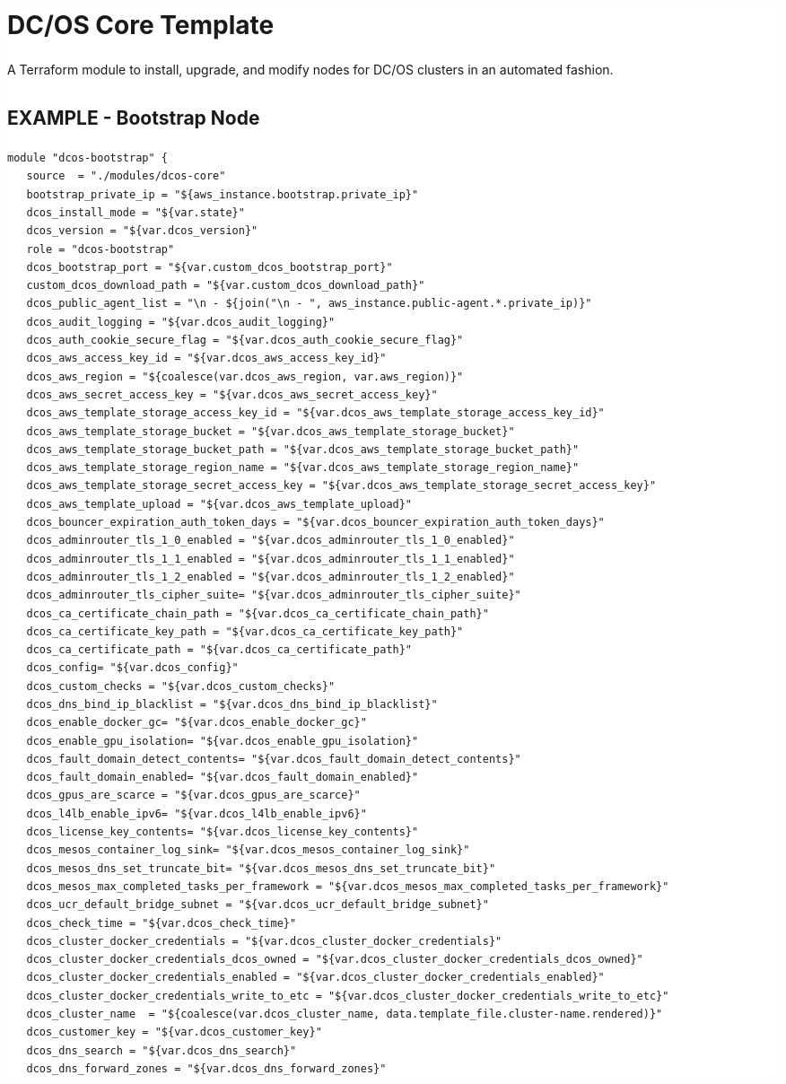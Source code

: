 DC/OS Core Template
============
A Terraform module to install, upgrade, and modify nodes for DC/OS clusters in an automated fashion.

EXAMPLE - Bootstrap Node
-------

```hcl
module "dcos-bootstrap" {
   source  = "./modules/dcos-core"
   bootstrap_private_ip = "${aws_instance.bootstrap.private_ip}"
   dcos_install_mode = "${var.state}"
   dcos_version = "${var.dcos_version}"
   role = "dcos-bootstrap"
   dcos_bootstrap_port = "${var.custom_dcos_bootstrap_port}"
   custom_dcos_download_path = "${var.custom_dcos_download_path}"
   dcos_public_agent_list = "\n - ${join("\n - ", aws_instance.public-agent.*.private_ip)}"
   dcos_audit_logging = "${var.dcos_audit_logging}"
   dcos_auth_cookie_secure_flag = "${var.dcos_auth_cookie_secure_flag}"
   dcos_aws_access_key_id = "${var.dcos_aws_access_key_id}"
   dcos_aws_region = "${coalesce(var.dcos_aws_region, var.aws_region)}"
   dcos_aws_secret_access_key = "${var.dcos_aws_secret_access_key}"
   dcos_aws_template_storage_access_key_id = "${var.dcos_aws_template_storage_access_key_id}"
   dcos_aws_template_storage_bucket = "${var.dcos_aws_template_storage_bucket}"
   dcos_aws_template_storage_bucket_path = "${var.dcos_aws_template_storage_bucket_path}"
   dcos_aws_template_storage_region_name = "${var.dcos_aws_template_storage_region_name}"
   dcos_aws_template_storage_secret_access_key = "${var.dcos_aws_template_storage_secret_access_key}"
   dcos_aws_template_upload = "${var.dcos_aws_template_upload}"
   dcos_bouncer_expiration_auth_token_days = "${var.dcos_bouncer_expiration_auth_token_days}"
   dcos_adminrouter_tls_1_0_enabled = "${var.dcos_adminrouter_tls_1_0_enabled}"
   dcos_adminrouter_tls_1_1_enabled = "${var.dcos_adminrouter_tls_1_1_enabled}"
   dcos_adminrouter_tls_1_2_enabled = "${var.dcos_adminrouter_tls_1_2_enabled}"
   dcos_adminrouter_tls_cipher_suite= "${var.dcos_adminrouter_tls_cipher_suite}"
   dcos_ca_certificate_chain_path = "${var.dcos_ca_certificate_chain_path}"
   dcos_ca_certificate_key_path = "${var.dcos_ca_certificate_key_path}"
   dcos_ca_certificate_path = "${var.dcos_ca_certificate_path}"
   dcos_config= "${var.dcos_config}"
   dcos_custom_checks = "${var.dcos_custom_checks}"
   dcos_dns_bind_ip_blacklist = "${var.dcos_dns_bind_ip_blacklist}"
   dcos_enable_docker_gc= "${var.dcos_enable_docker_gc}"
   dcos_enable_gpu_isolation= "${var.dcos_enable_gpu_isolation}"
   dcos_fault_domain_detect_contents= "${var.dcos_fault_domain_detect_contents}"
   dcos_fault_domain_enabled= "${var.dcos_fault_domain_enabled}"
   dcos_gpus_are_scarce = "${var.dcos_gpus_are_scarce}"
   dcos_l4lb_enable_ipv6= "${var.dcos_l4lb_enable_ipv6}"
   dcos_license_key_contents= "${var.dcos_license_key_contents}"
   dcos_mesos_container_log_sink= "${var.dcos_mesos_container_log_sink}"
   dcos_mesos_dns_set_truncate_bit= "${var.dcos_mesos_dns_set_truncate_bit}"
   dcos_mesos_max_completed_tasks_per_framework = "${var.dcos_mesos_max_completed_tasks_per_framework}"
   dcos_ucr_default_bridge_subnet = "${var.dcos_ucr_default_bridge_subnet}"
   dcos_check_time = "${var.dcos_check_time}"
   dcos_cluster_docker_credentials = "${var.dcos_cluster_docker_credentials}"
   dcos_cluster_docker_credentials_dcos_owned = "${var.dcos_cluster_docker_credentials_dcos_owned}"
   dcos_cluster_docker_credentials_enabled = "${var.dcos_cluster_docker_credentials_enabled}"
   dcos_cluster_docker_credentials_write_to_etc = "${var.dcos_cluster_docker_credentials_write_to_etc}"
   dcos_cluster_name  = "${coalesce(var.dcos_cluster_name, data.template_file.cluster-name.rendered)}"
   dcos_customer_key = "${var.dcos_customer_key}"
   dcos_dns_search = "${var.dcos_dns_search}"
   dcos_dns_forward_zones = "${var.dcos_dns_forward_zones}"
```